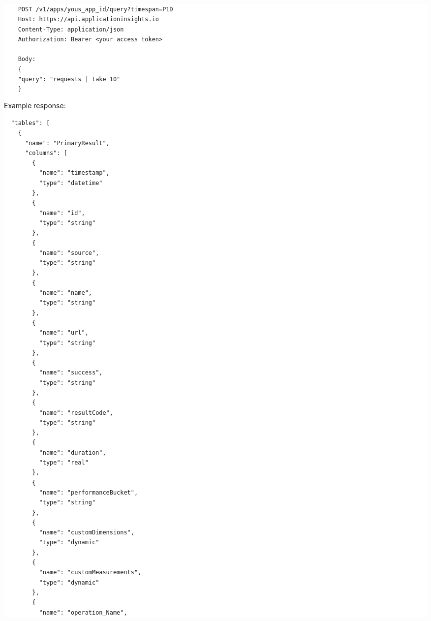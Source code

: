 ```http
    POST /v1/apps/yous_app_id/query?timespan=P1D
    Host: https://api.applicationinsights.io
    Content-Type: application/json
    Authorization: Bearer <your access token>

    Body:
    {
    "query": "requests | take 10"
    }
```

Example response:

```{
  "tables": [
    {
      "name": "PrimaryResult",
      "columns": [
        {
          "name": "timestamp",
          "type": "datetime"
        },
        {
          "name": "id",
          "type": "string"
        },
        {
          "name": "source",
          "type": "string"
        },
        {
          "name": "name",
          "type": "string"
        },
        {
          "name": "url",
          "type": "string"
        },
        {
          "name": "success",
          "type": "string"
        },
        {
          "name": "resultCode",
          "type": "string"
        },
        {
          "name": "duration",
          "type": "real"
        },
        {
          "name": "performanceBucket",
          "type": "string"
        },
        {
          "name": "customDimensions",
          "type": "dynamic"
        },
        {
          "name": "customMeasurements",
          "type": "dynamic"
        },
        {
          "name": "operation_Name",
```